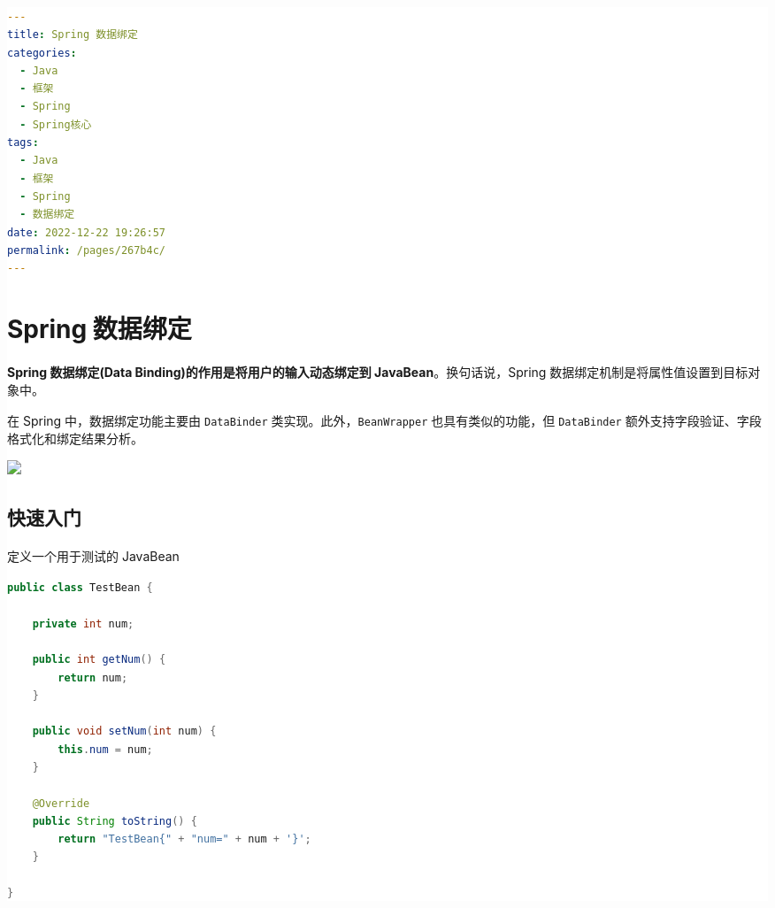 ```yaml
---
title: Spring 数据绑定
categories:
  - Java
  - 框架
  - Spring
  - Spring核心
tags:
  - Java
  - 框架
  - Spring
  - 数据绑定
date: 2022-12-22 19:26:57
permalink: /pages/267b4c/
---
```


# Spring 数据绑定

**Spring 数据绑定(Data Binding)的作用是将用户的输入动态绑定到 JavaBean**。换句话说，Spring 数据绑定机制是将属性值设置到目标对象中。

在 Spring 中，数据绑定功能主要由 `DataBinder` 类实现。此外，`BeanWrapper` 也具有类似的功能，但 `DataBinder` 额外支持字段验证、字段格式化和绑定结果分析。

![](https://raw.githubusercontent.com/dunwu/images/dev/snap/20230111150930.png)

## 快速入门

定义一个用于测试的 JavaBean

```java
public class TestBean {

    private int num;

    public int getNum() {
        return num;
    }

    public void setNum(int num) {
        this.num = num;
    }

    @Override
    public String toString() {
        return "TestBean{" + "num=" + num + '}';
    }

}
```
